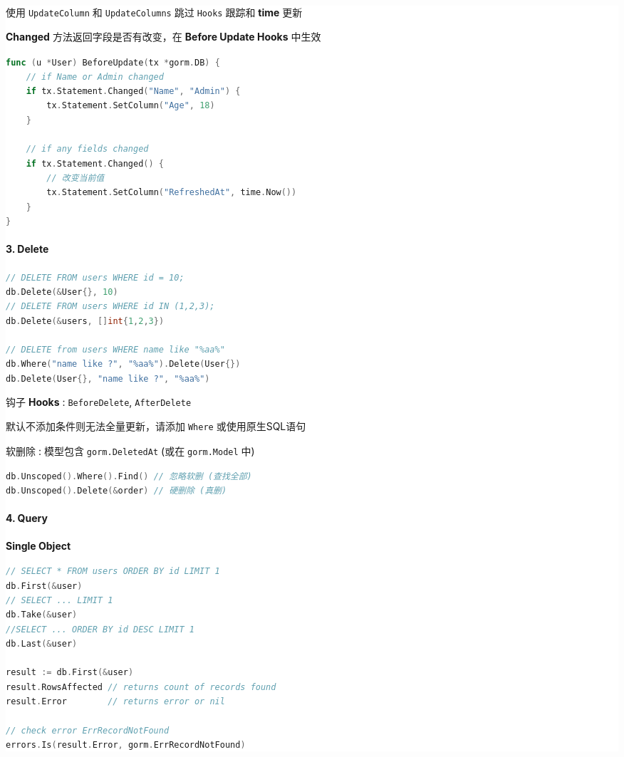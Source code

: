 使用 `UpdateColumn` 和 `UpdateColumns` 跳过 `Hooks` 跟踪和 **time** 更新

**Changed** 方法返回字段是否有改变，在 **Before Update Hooks** 中生效

```go
func (u *User) BeforeUpdate(tx *gorm.DB) {
    // if Name or Admin changed
    if tx.Statement.Changed("Name", "Admin") { 
        tx.Statement.SetColumn("Age", 18)
    }
    
    // if any fields changed
    if tx.Statement.Changed() {
        // 改变当前值
        tx.Statement.SetColumn("RefreshedAt", time.Now())
    }
}
```

#### 3. Delete

```go
// DELETE FROM users WHERE id = 10;
db.Delete(&User{}, 10)
// DELETE FROM users WHERE id IN (1,2,3);
db.Delete(&users, []int{1,2,3})

// DELETE from users WHERE name like "%aa%"
db.Where("name like ?", "%aa%").Delete(User{})
db.Delete(User{}, "name like ?", "%aa%")
```

钩子 **Hooks** : `BeforeDelete`, `AfterDelete`

默认不添加条件则无法全量更新，请添加 `Where` 或使用原生SQL语句

软删除 : 模型包含 `gorm.DeletedAt` (或在 `gorm.Model` 中)

```go
db.Unscoped().Where().Find() // 忽略软删 (查找全部)
db.Unscoped().Delete(&order) // 硬删除 (真删)
```



#### 4. Query

**Single Object**

```go
// SELECT * FROM users ORDER BY id LIMIT 1
db.First(&user)
// SELECT ... LIMIT 1
db.Take(&user)
//SELECT ... ORDER BY id DESC LIMIT 1
db.Last(&user)

result := db.First(&user)
result.RowsAffected // returns count of records found
result.Error        // returns error or nil

// check error ErrRecordNotFound
errors.Is(result.Error, gorm.ErrRecordNotFound)
```
